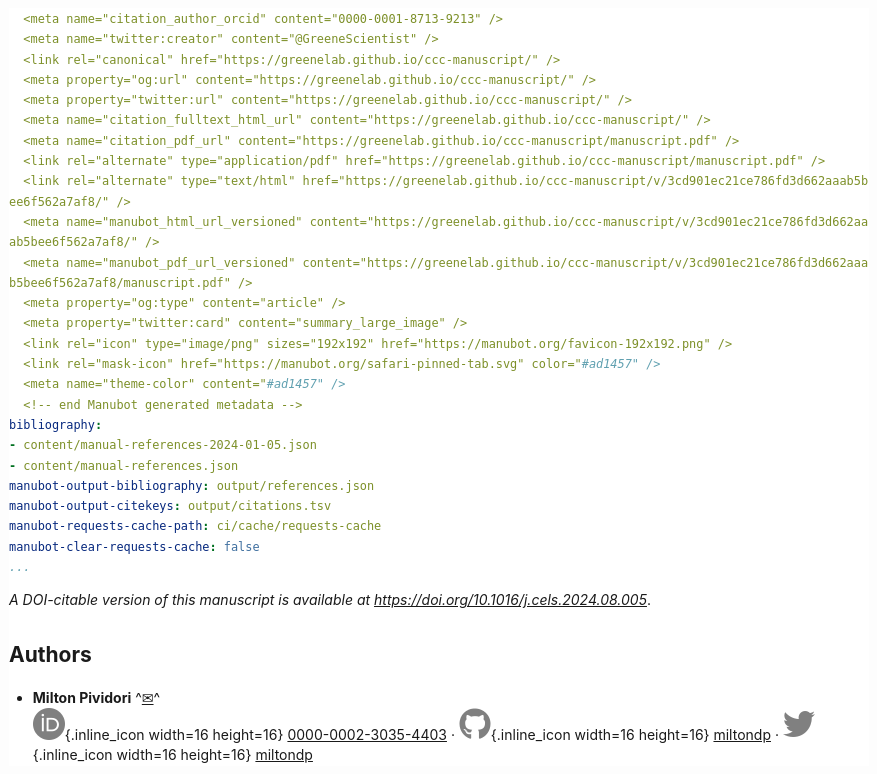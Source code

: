 ```yaml
  <meta name="citation_author_orcid" content="0000-0001-8713-9213" />
  <meta name="twitter:creator" content="@GreeneScientist" />
  <link rel="canonical" href="https://greenelab.github.io/ccc-manuscript/" />
  <meta property="og:url" content="https://greenelab.github.io/ccc-manuscript/" />
  <meta property="twitter:url" content="https://greenelab.github.io/ccc-manuscript/" />
  <meta name="citation_fulltext_html_url" content="https://greenelab.github.io/ccc-manuscript/" />
  <meta name="citation_pdf_url" content="https://greenelab.github.io/ccc-manuscript/manuscript.pdf" />
  <link rel="alternate" type="application/pdf" href="https://greenelab.github.io/ccc-manuscript/manuscript.pdf" />
  <link rel="alternate" type="text/html" href="https://greenelab.github.io/ccc-manuscript/v/3cd901ec21ce786fd3d662aaab5bee6f562a7af8/" />
  <meta name="manubot_html_url_versioned" content="https://greenelab.github.io/ccc-manuscript/v/3cd901ec21ce786fd3d662aaab5bee6f562a7af8/" />
  <meta name="manubot_pdf_url_versioned" content="https://greenelab.github.io/ccc-manuscript/v/3cd901ec21ce786fd3d662aaab5bee6f562a7af8/manuscript.pdf" />
  <meta property="og:type" content="article" />
  <meta property="twitter:card" content="summary_large_image" />
  <link rel="icon" type="image/png" sizes="192x192" href="https://manubot.org/favicon-192x192.png" />
  <link rel="mask-icon" href="https://manubot.org/safari-pinned-tab.svg" color="#ad1457" />
  <meta name="theme-color" content="#ad1457" />
  <!-- end Manubot generated metadata -->
bibliography:
- content/manual-references-2024-01-05.json
- content/manual-references.json
manubot-output-bibliography: output/references.json
manubot-output-citekeys: output/citations.tsv
manubot-requests-cache-path: ci/cache/requests-cache
manubot-clear-requests-cache: false
...
```




_A DOI-citable version of this manuscript is available at <https://doi.org/10.1016/j.cels.2024.08.005>_.





## Authors



+ **Milton Pividori**
  ^[✉](#correspondence)^<br>
    ![ORCID icon](images/orcid.svg){.inline_icon width=16 height=16}
    [0000-0002-3035-4403](https://orcid.org/0000-0002-3035-4403)
    · ![GitHub icon](images/github.svg){.inline_icon width=16 height=16}
    [miltondp](https://github.com/miltondp)
    · ![Twitter icon](images/twitter.svg){.inline_icon width=16 height=16}
    [miltondp](https://twitter.com/miltondp)